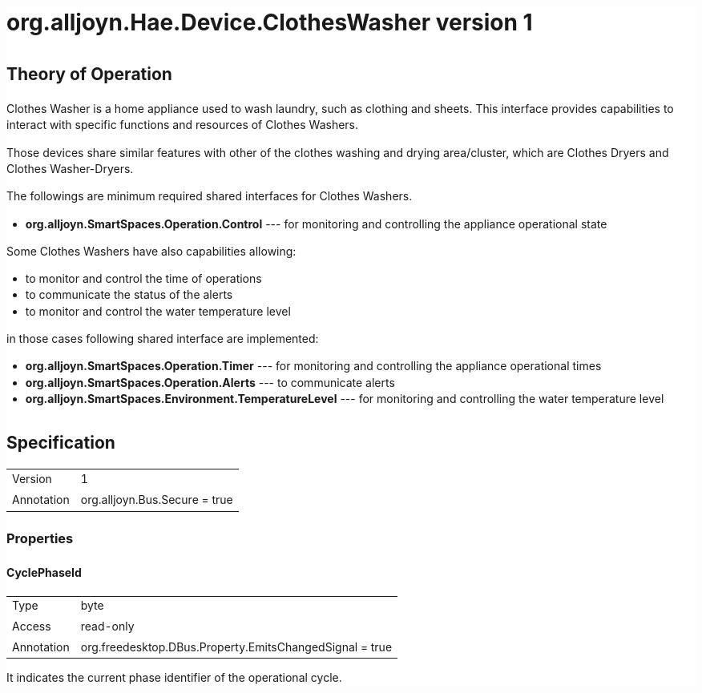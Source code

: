 # org.alljoyn.Hae.Device.ClothesWasher version 1

## Theory of Operation

Clothes Washer is a home appliance used to wash laundry, such as clothing and
sheets.
This interface provides capabilities to interact with specific functions and
resources of Clothes Washers.

Those devices share similar features with other of the clothes washing and
drying area/cluster, which are Clothes Dryers and Clothes Washer-Dryers.

The followings are minimum required shared interfaces for Clothes Washers.

  * **org.alljoyn.SmartSpaces.Operation.Control** --- for monitoring and
  controlling the appliance operational state

Some Clothes Washers have also capabilities allowing:

  * to monitor and control the time of operations
  * to communicate the status of the alerts
  * to monitor and control the water temperature level

in those cases following shared interface are implemented:

  * **org.alljoyn.SmartSpaces.Operation.Timer** --- for monitoring and
    controlling the appliance operational times
  * **org.alljoyn.SmartSpaces.Operation.Alerts** --- to communicate alerts
  * **org.alljoyn.SmartSpaces.Environment.TemperatureLevel** --- for
    monitoring and controlling the water temperature level

## Specification

|            |                               |
| ---------- | ----------------------------- |
| Version    | 1                             |
| Annotation | org.alljoyn.Bus.Secure = true |

### Properties

#### CyclePhaseId

|            |                                                         |
| ---------- | ------------------------------------------------------- |
| Type       | byte                                                    |
| Access     | read-only                                               |
| Annotation | org.freedesktop.DBus.Property.EmitsChangedSignal = true |

It indicates the current phase identifier of the operational cycle.
